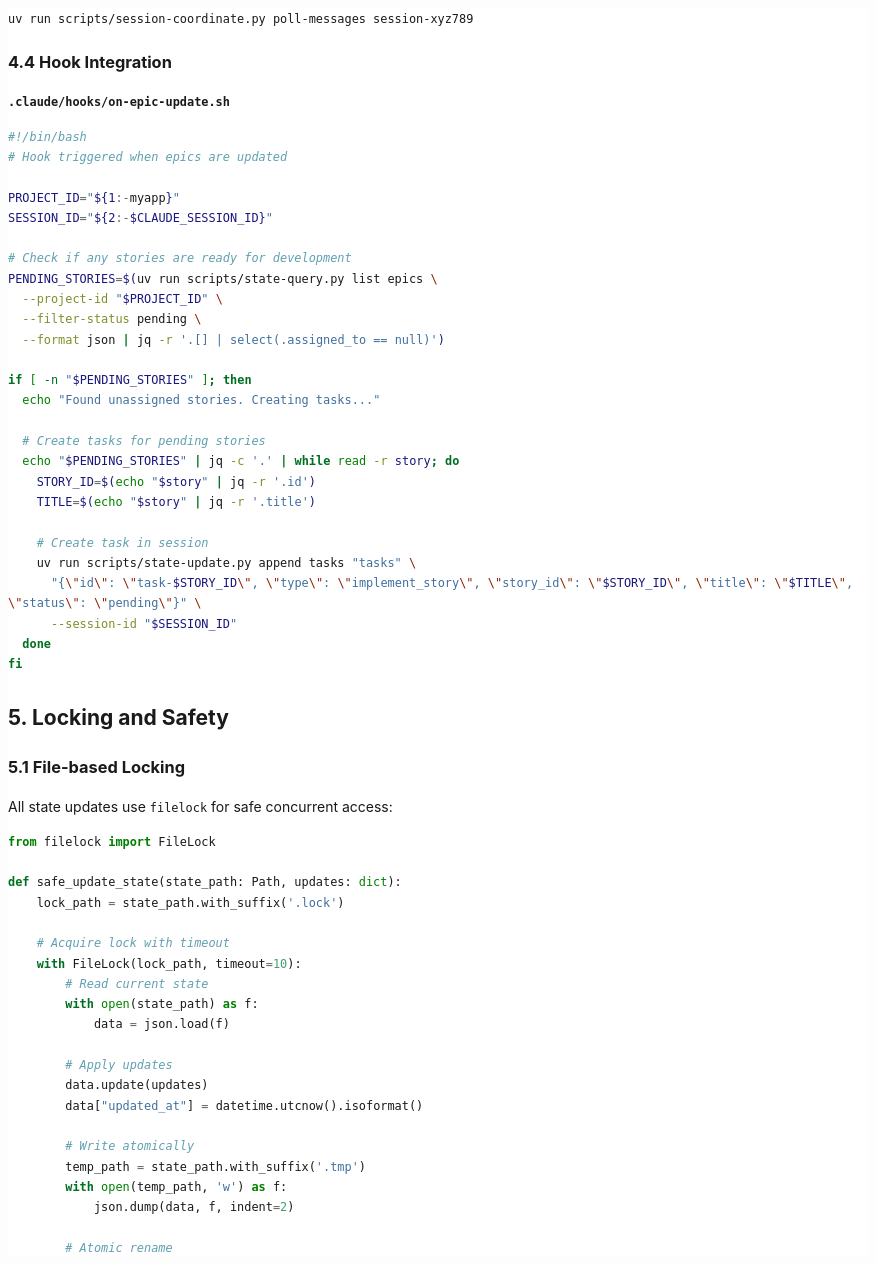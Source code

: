 ```bash
uv run scripts/session-coordinate.py poll-messages session-xyz789
```

### 4.4 Hook Integration

**`.claude/hooks/on-epic-update.sh`**
```bash
#!/bin/bash
# Hook triggered when epics are updated

PROJECT_ID="${1:-myapp}"
SESSION_ID="${2:-$CLAUDE_SESSION_ID}"

# Check if any stories are ready for development
PENDING_STORIES=$(uv run scripts/state-query.py list epics \
  --project-id "$PROJECT_ID" \
  --filter-status pending \
  --format json | jq -r '.[] | select(.assigned_to == null)')

if [ -n "$PENDING_STORIES" ]; then
  echo "Found unassigned stories. Creating tasks..."
  
  # Create tasks for pending stories
  echo "$PENDING_STORIES" | jq -c '.' | while read -r story; do
    STORY_ID=$(echo "$story" | jq -r '.id')
    TITLE=$(echo "$story" | jq -r '.title')
    
    # Create task in session
    uv run scripts/state-update.py append tasks "tasks" \
      "{\"id\": \"task-$STORY_ID\", \"type\": \"implement_story\", \"story_id\": \"$STORY_ID\", \"title\": \"$TITLE\", \"status\": \"pending\"}" \
      --session-id "$SESSION_ID"
  done
fi
```

## 5. Locking and Safety

### 5.1 File-based Locking

All state updates use `filelock` for safe concurrent access:

```python
from filelock import FileLock

def safe_update_state(state_path: Path, updates: dict):
    lock_path = state_path.with_suffix('.lock')
    
    # Acquire lock with timeout
    with FileLock(lock_path, timeout=10):
        # Read current state
        with open(state_path) as f:
            data = json.load(f)
        
        # Apply updates
        data.update(updates)
        data["updated_at"] = datetime.utcnow().isoformat()
        
        # Write atomically
        temp_path = state_path.with_suffix('.tmp')
        with open(temp_path, 'w') as f:
            json.dump(data, f, indent=2)
        
        # Atomic rename
```